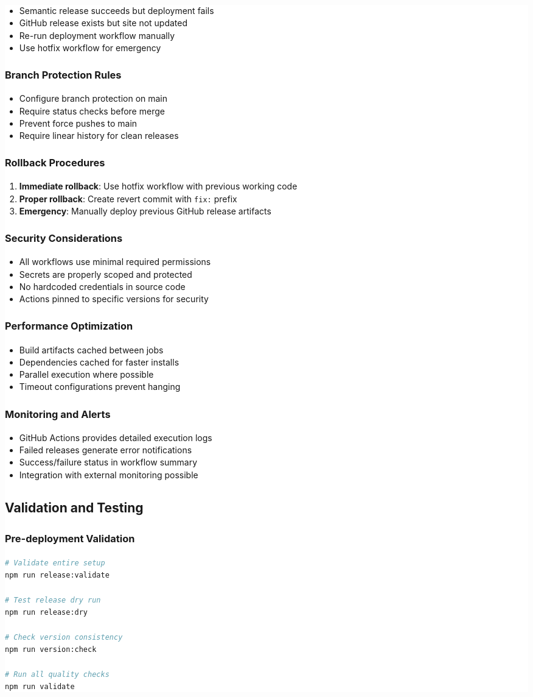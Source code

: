 - Semantic release succeeds but deployment fails
- GitHub release exists but site not updated
- Re-run deployment workflow manually
- Use hotfix workflow for emergency

### Branch Protection Rules

- Configure branch protection on main
- Require status checks before merge
- Prevent force pushes to main
- Require linear history for clean releases

### Rollback Procedures

1. **Immediate rollback**: Use hotfix workflow with previous working code
2. **Proper rollback**: Create revert commit with `fix:` prefix
3. **Emergency**: Manually deploy previous GitHub release artifacts

### Security Considerations

- All workflows use minimal required permissions
- Secrets are properly scoped and protected
- No hardcoded credentials in source code
- Actions pinned to specific versions for security

### Performance Optimization

- Build artifacts cached between jobs
- Dependencies cached for faster installs
- Parallel execution where possible
- Timeout configurations prevent hanging

### Monitoring and Alerts

- GitHub Actions provides detailed execution logs
- Failed releases generate error notifications
- Success/failure status in workflow summary
- Integration with external monitoring possible

## Validation and Testing

### Pre-deployment Validation

```bash
# Validate entire setup
npm run release:validate

# Test release dry run
npm run release:dry

# Check version consistency
npm run version:check

# Run all quality checks
npm run validate
```
